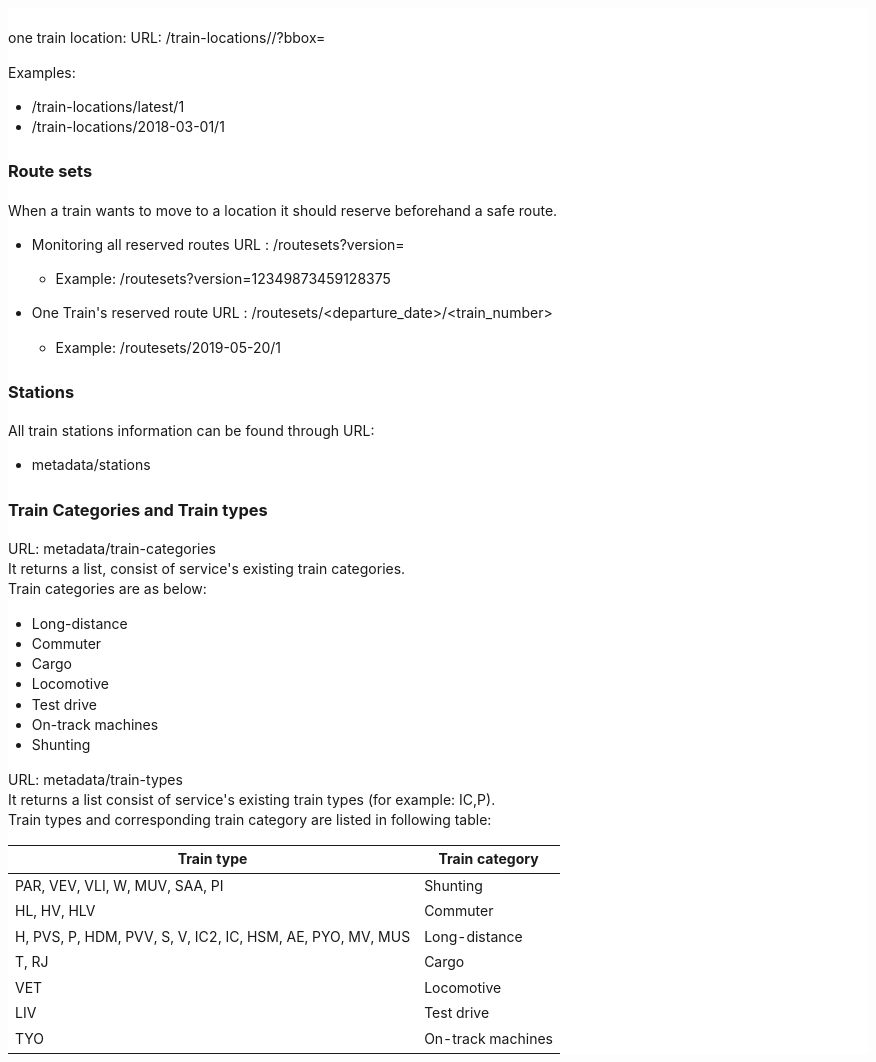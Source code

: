  <br/> 
one train location: URL: /train-locations/<departure_date>/<train_number>?bbox=<points> <br/>

Examples:

- /train-locations/latest/1
- /train-locations/2018-03-01/1

### Route sets

When a train wants to move to a location it should reserve beforehand a safe route.

- Monitoring all reserved routes URL : /routesets?version=<version>

  - Example: /routesets?version=12349873459128375

- One Train's reserved route URL : /routesets/<departure_date>/<train_number>
  - Example: /routesets/2019-05-20/1

### Stations

All train stations information can be found through URL:

- metadata/stations

### Train Categories and Train types

URL: metadata/train-categories <br/>
It returns a list, consist of service's existing train categories. <br/>
Train categories are as below:

- Long-distance
- Commuter
- Cargo
- Locomotive
- Test drive
- On-track machines
- Shunting
  <br/>

URL: metadata/train-types <br/>
It returns a list consist of service's existing train types (for example: IC,P). <br/>
Train types and corresponding train category are listed in following table:

| Train type                                                | Train category    |
| --------------------------------------------------------- | ----------------- |
| PAR, VEV, VLI, W, MUV, SAA, PI                            | Shunting          |
| HL, HV, HLV                                               | Commuter          |
| H, PVS, P, HDM, PVV, S, V, IC2, IC, HSM, AE, PYO, MV, MUS | Long-distance     |
| T, RJ                                                     | Cargo             |
| VET                                                       | Locomotive        |
| LIV                                                       | Test drive        |
| TYO                                                       | On-track machines |

